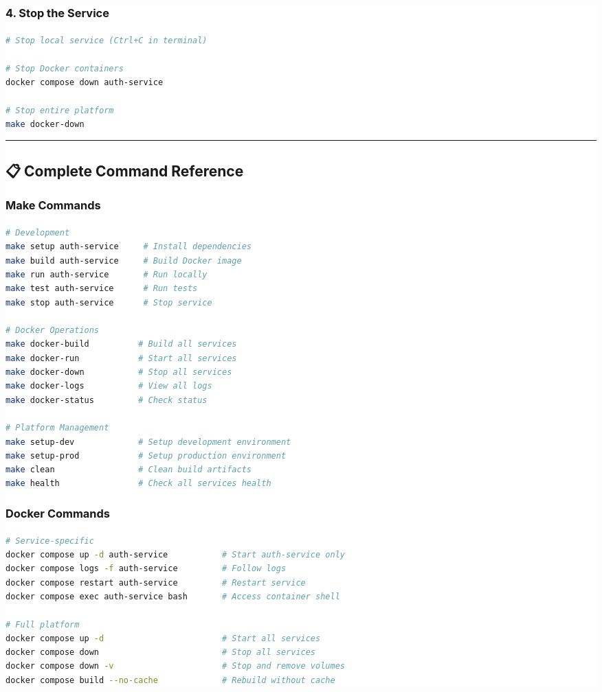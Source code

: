 ### 4. Stop the Service
```bash
# Stop local service (Ctrl+C in terminal)

# Stop Docker containers
docker compose down auth-service

# Stop entire platform
make docker-down
```

---

## 📋 Complete Command Reference

### Make Commands
```bash
# Development
make setup auth-service     # Install dependencies
make build auth-service     # Build Docker image
make run auth-service       # Run locally
make test auth-service      # Run tests
make stop auth-service      # Stop service

# Docker Operations
make docker-build          # Build all services
make docker-run            # Start all services
make docker-down           # Stop all services
make docker-logs           # View all logs
make docker-status         # Check status

# Platform Management
make setup-dev             # Setup development environment
make setup-prod            # Setup production environment
make clean                 # Clean build artifacts
make health                # Check all services health
```

### Docker Commands
```bash
# Service-specific
docker compose up -d auth-service           # Start auth-service only
docker compose logs -f auth-service         # Follow logs
docker compose restart auth-service         # Restart service
docker compose exec auth-service bash       # Access container shell

# Full platform
docker compose up -d                        # Start all services
docker compose down                         # Stop all services
docker compose down -v                      # Stop and remove volumes
docker compose build --no-cache             # Rebuild without cache
```

